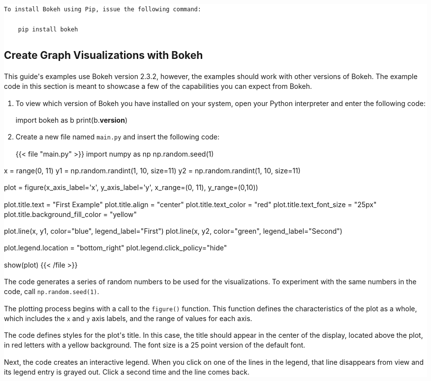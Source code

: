     To install Bokeh using Pip, issue the following command:

        pip install bokeh

## Create Graph Visualizations with Bokeh

This guide's examples use Bokeh version 2.3.2, however, the examples should work with other versions of Bokeh. The example code in this section is meant to showcase a few of the capabilities you can expect from Bokeh.

1. To view which version of Bokeh you have installed on your system, open your Python interpreter and enter the following code:

    import bokeh as b
    print(b.__version__)

1. Create a new file named `main.py` and insert the following code:

    {{< file "main.py" >}}
import numpy as np
np.random.seed(1)

x = range(0, 11)
y1 = np.random.randint(1, 10, size=11)
y2 = np.random.randint(1, 10, size=11)

plot = figure(x_axis_label='x', y_axis_label='y',
              x_range=(0, 11), y_range=(0,10))

plot.title.text = "First Example"
plot.title.align = "center"
plot.title.text_color = "red"
plot.title.text_font_size = "25px"
plot.title.background_fill_color = "yellow"

plot.line(x, y1, color="blue", legend_label="First")
plot.line(x, y2, color="green", legend_label="Second")

plot.legend.location = "bottom_right"
plot.legend.click_policy="hide"

show(plot)
    {{< /file >}}

The code generates a series of random numbers to be used for the visualizations. To experiment with the same numbers in the code, call `np.random.seed(1)`.

The plotting process begins with a call to the `figure()` function. This function defines the characteristics of the plot as a whole, which includes the `x` and `y` axis labels, and the range of values for each axis.

The code defines styles for the plot's title. In this case, the title should appear in the center of the display, located above the plot, in red letters with a yellow background. The font size is a 25 point version of the default font.

Next, the code creates an interactive legend. When you click on one of the lines in the legend, that line disappears from view and its legend entry is grayed out. Click a second time and the line comes back.
